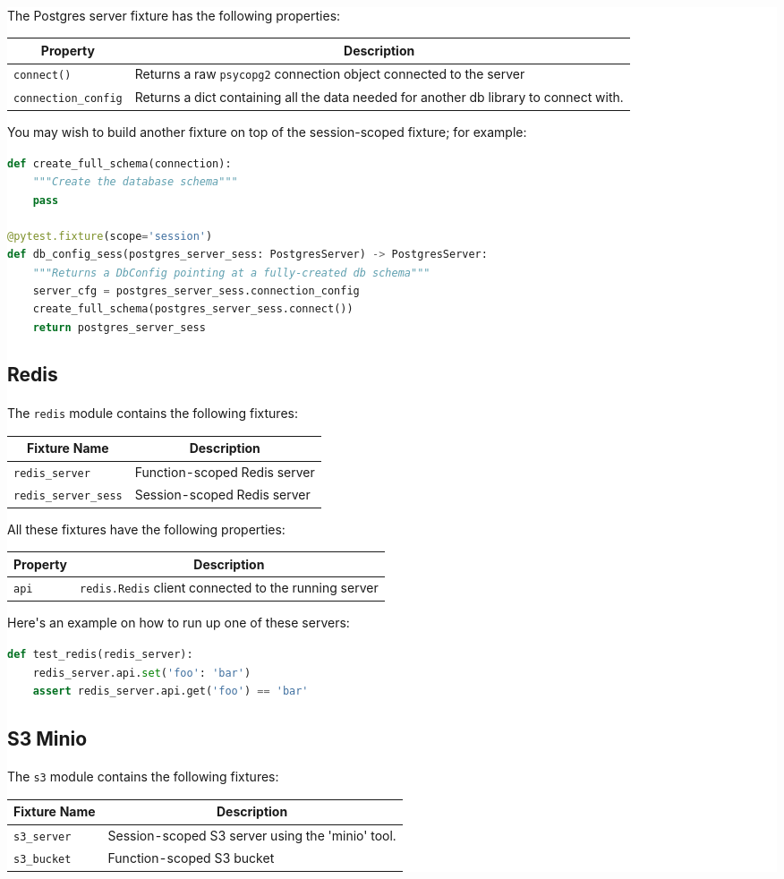 The Postgres server fixture has the following properties:

| Property | Description
| -------- | -----------
| `connect()` | Returns a raw `psycopg2` connection object connected to the server
| `connection_config` | Returns a dict containing all the data needed for another db library to connect with.

You may wish to build another fixture on top of the session-scoped fixture; for example:
```python
def create_full_schema(connection):
    """Create the database schema"""
    pass

@pytest.fixture(scope='session')
def db_config_sess(postgres_server_sess: PostgresServer) -> PostgresServer:
    """Returns a DbConfig pointing at a fully-created db schema"""
    server_cfg = postgres_server_sess.connection_config
    create_full_schema(postgres_server_sess.connect())
    return postgres_server_sess
```

## Redis

The `redis` module contains the following fixtures:

| Fixture Name | Description
| ------------ | -----------
| `redis_server`      | Function-scoped Redis server
| `redis_server_sess` | Session-scoped Redis server

All these fixtures have the following properties:

| Property | Description
| -------- | -----------
| `api` | `redis.Redis` client connected to the running server

Here's an example on how to run up one of these servers:

```python
def test_redis(redis_server):
    redis_server.api.set('foo': 'bar')
    assert redis_server.api.get('foo') == 'bar'
```

## S3 Minio

The `s3` module contains the following fixtures:

| Fixture Name | Description
| ------------ | -----------
| `s3_server`  | Session-scoped S3 server using the 'minio' tool.
| `s3_bucket`  | Function-scoped S3 bucket
